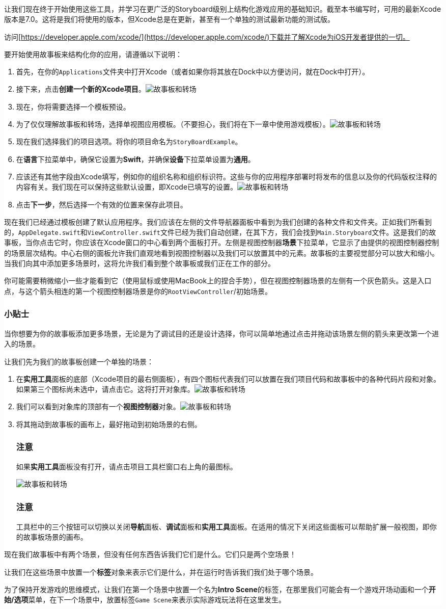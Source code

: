 让我们现在终于开始使用这些工具，并学习在更广泛的Storyboard级别上结构化游戏应用的基础知识。截至本书编写时，可用的最新Xcode版本是7.0。这将是我们将使用的版本，但Xcode总是在更新，甚至有一个单独的测试最新功能的测试版。

访问[https://developer.apple.com/xcode/](https://developer.apple.com/xcode/)下载并了解Xcode为iOS开发者提供的一切。

要开始使用故事板来结构化你的应用，请遵循以下说明：

1.  首先，在你的`Applications`文件夹中打开Xcode（或者如果你将其放在Dock中以方便访问，就在Dock中打开）。

1.  接下来，点击**创建一个新的Xcode项目**。![故事板和转场](img/00006.jpeg)

1.  现在，你将需要选择一个模板预设。

1.  为了仅仅理解故事板和转场，选择单视图应用模板。（不要担心，我们将在下一章中使用游戏模板）。![故事板和转场](img/00007.jpeg)

1.  现在我们选择我们的项目选项。将你的项目命名为`StoryBoardExample`。

1.  在**语言**下拉菜单中，确保它设置为**Swift**，并确保**设备**下拉菜单设置为**通用**。

1.  应该还有其他字段由Xcode填写，例如你的组织名称和组织标识符。这些与你的应用程序部署时将发布的信息以及你的代码版权注释的内容有关。我们现在可以保持这些默认设置，即Xcode已填写的设置。![故事板和转场](img/00008.jpeg)

1.  点击**下一步**，然后选择一个有效的位置来保存此项目。

现在我们已经通过模板创建了默认应用程序。我们应该在左侧的文件导航器面板中看到为我们创建的各种文件和文件夹。正如我们所看到的，`AppDelegate.swift`和`ViewController.swift`文件已经为我们自动创建，在其下方，我们会找到`Main.Storyboard`文件。这是我们的故事板，当你点击它时，你应该在Xcode窗口的中心看到两个面板打开。左侧是视图控制器**场景**下拉菜单，它显示了由提供的视图控制器控制的场景层次结构。中心右侧的面板允许我们直观地看到视图控制器以及我们可以放置其中的元素。故事板的主要视觉部分可以放大和缩小。当我们向其中添加更多场景时，这将允许我们看到整个故事板或我们正在工作的部分。

你可能需要稍微缩小一些才能看到它（使用鼠标或使用MacBook上的捏合手势），但在视图控制器场景的左侧有一个灰色箭头。这是入口点，与这个箭头相连的第一个视图控制器场景是你的`RootViewController`/初始场景。

### 小贴士

当你想要为你的故事板添加更多场景，无论是为了调试目的还是设计选择，你可以简单地通过点击并拖动该场景左侧的箭头来更改第一个进入的场景。

让我们先为我们的故事板创建一个单独的场景：

1.  在**实用工具**面板的底部（Xcode项目的最右侧面板），有四个图标代表我们可以放置在我们项目代码和故事板中的各种代码片段和对象。如果第三个图标尚未选中，请点击它。这将打开对象库。![故事板和转场](img/00009.jpeg)

1.  我们可以看到对象库的顶部有一个**视图控制器**对象。![故事板和转场](img/00010.jpeg)

1.  将其拖动到故事板的画布上，最好拖动到初始场景的右侧。

    ### 注意

    如果**实用工具**面板没有打开，请点击项目工具栏窗口右上角的最图标。

    ![故事板和转场](img/00011.jpeg)

    ### 注意

    工具栏中的三个按钮可以切换以关闭**导航**面板、**调试**面板和**实用工具**面板。在适用的情况下关闭这些面板可以帮助扩展一般视图，即你的故事板场景的画布。

现在我们故事板中有两个场景，但没有任何东西告诉我们它们是什么。它们只是两个空场景！

让我们在这些场景中放置一个**标签**对象来表示它们是什么，并在运行时告诉我们我们处于哪个场景。

为了保持开发游戏的思维模式，让我们在第一个场景中放置一个名为**Intro Scene**的标签，在那里我们可能会有一个游戏开场动画和一个**开始/选项**菜单，在下一个场景中，放置标签`Game Scene`来表示实际游戏玩法将在这里发生。
